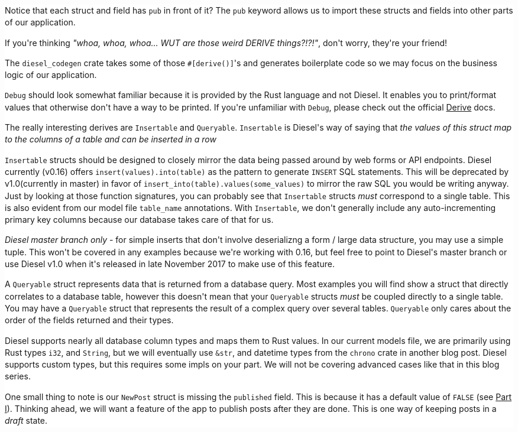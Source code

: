 
Notice that each struct and field has `pub` in front of it? The `pub` keyword allows us to import these structs and fields into other parts of our application. 

If you're thinking *"whoa, whoa, whoa... WUT are those weird DERIVE things?!?!"*,
don't worry, they're your friend!

The `diesel_codegen` crate takes some of those `#[derive()]`'s
and generates boilerplate code so we may focus on the business logic of our application.

`Debug` should look somewhat familiar because it is provided by the Rust language and not Diesel.
It enables you to print/format values that otherwise don't have a way to be printed.
If you're unfamiliar with `Debug`, please check out the official [Derive] docs.

The really interesting derives are `Insertable` and `Queryable`.
`Insertable` is Diesel's way of saying that *the values of this struct map to the columns of a table and can be inserted in a row*

`Insertable` structs should be designed to closely mirror the data being passed around by web forms or API endpoints.
Diesel currently (v0.16) offers `insert(values).into(table)`
as the pattern to generate `INSERT` SQL statements.
This will be deprecated by v1.0(currently in master) in favor of `insert_into(table).values(some_values)`
to mirror the raw SQL you would be writing anyway.
Just by looking at those function signatures,
you can probably see that `Insertable` structs *must* correspond to a single table.
This is also evident from our model file `table_name` annotations.
With `Insertable`, we don't generally include any auto-incrementing primary key columns because our database takes care of that for us.

*Diesel master branch only* - for simple inserts that don't involve deserializng a form / large data structure,
you may use a simple tuple.
This won't be covered in any examples because we're working with 0.16,
but feel free to point to Diesel's master branch 
or use Diesel v1.0 when it's released in late November 2017 to make use of this feature.

[Derive]: https://rustbyexample.com/trait/derive.html

A `Queryable` struct represents data that is returned from a database query.
Most examples you will find show a struct that directly correlates to a database table,
however this doesn't mean that your `Queryable` structs *must* be coupled directly to a single table.
You may have a `Queryable` struct that represents the result of a complex query over several tables.
`Queryable` only cares about the order of the fields returned and their types.

Diesel supports nearly all database column types and maps them to Rust values.
In our current models file, we are primarily using Rust types `i32`, and `String`,
but we will eventually use
`&str`, and datetime types from the `chrono` crate in another blog post.
Diesel supports custom types, but this requires some impls on your part.
We will not be covering advanced cases like that in this blog series.

One small thing to note is our `NewPost` struct is missing the `published` field.
This is because it has a default value of `FALSE` (see [Part I]).
Thinking ahead, we will want a feature of the app to publish posts after they are done.
This is one way of keeping posts in a *draft* state.


[Part I]: ./rust-blog-series-1.html
[schema in depth guide]: https://github.com/diesel-rs/diesel/blob/master/guide_drafts/schema-in-depth.md
[MVC]: https://en.wikipedia.org/wiki/Model%E2%80%93view%E2%80%93controller#Components
[dotenv]: https://github.com/purpliminal/rust-dotenv
[Diesel Getting Started]: http://diesel.rs/guides/getting-started/
[`PgConnection`]: https://docs.diesel.rs/diesel/pg/struct.PgConnection.html
[`establish()`]: https://docs.diesel.rs/diesel/connection/trait.Connection.html#tymethod.establish
[*prepared statement cache*]: http://www.theserverside.com/news/1365244/Why-Prepared-Statements-are-important-and-how-to-use-them-properly
[remember reading somewhere]: https://stackoverflow.com/questions/34303678/database-connection-expensive-to-create
[Connection Pool]: https://en.wikipedia.org/wiki/Connection_pool
[r2d2]: https://github.com/sfackler/r2d2
[r2d2-diesel]: https://github.com/diesel-rs/r2d2-diesel
[Rocket Request Guards]: https://rocket.rs/guide/requests/#request-guards
[Managed State]: https://rocket.rs/guide/state/
[`from_request()`]: https://api.rocket.rs/rocket/request/trait.FromRequest.html#tymethod.from_request
[Rocket Managed State and Connection Guard]: https://rocket.rs/guide/state/#managed-pool
[`Context::add`]: http://clux.github.io/blog/tera/struct.Context.html#method.add